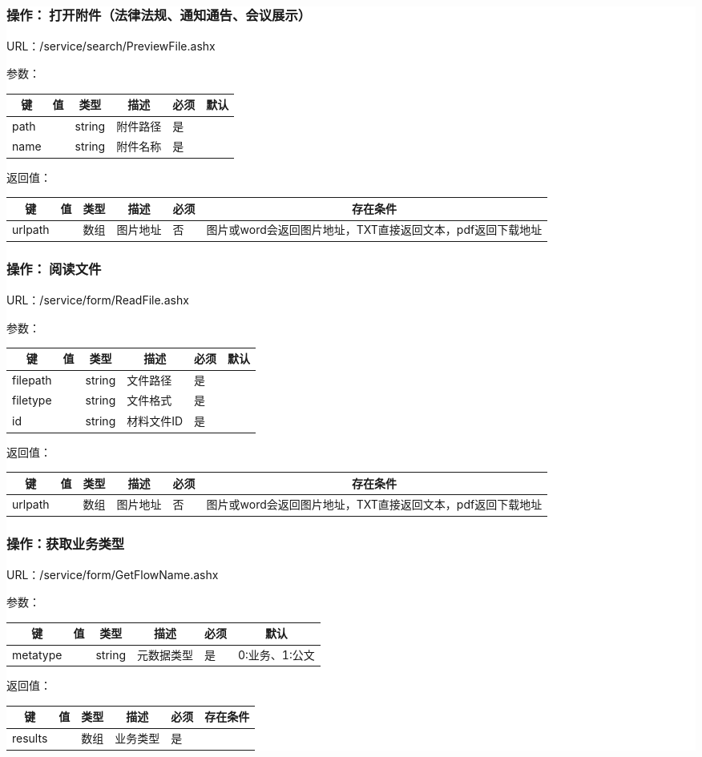 ### 操作： 打开附件（法律法规、通知通告、会议展示）

URL：/service/search/PreviewFile.ashx

参数：

| 键          | 值 | 类型   | 描述         | 必须 | 默认 |
|-------------|----|--------|--------------|------|------|
| path        |    | string | 附件路径     | 是   |      |
| name        |    | string | 附件名称     | 是   |      |

返回值：

| 键          | 值             | 类型        | 描述                         | 必须 | 存在条件                                                   |
|-------------|----------------|-------------|------------------------------|------|------------------------------------------------------------|
| urlpath     |                | 数组        | 图片地址                     | 否   |  图片或word会返回图片地址，TXT直接返回文本，pdf返回下载地址|

### 操作： 阅读文件

URL：/service/form/ReadFile.ashx

参数：

| 键          | 值 | 类型   | 描述         | 必须 | 默认 |
|-------------|----|--------|--------------|------|------|
| filepath    |    | string | 文件路径     | 是   |      |
| filetype    |    | string | 文件格式     | 是   |      |
| id          |    | string | 材料文件ID   | 是   |      |


返回值：

| 键          | 值             | 类型        | 描述                         | 必须 | 存在条件                                                   |
|-------------|----------------|-------------|------------------------------|------|------------------------------------------------------------|
| urlpath     |                | 数组        | 图片地址                     | 否   |  图片或word会返回图片地址，TXT直接返回文本，pdf返回下载地址|

### 操作：获取业务类型

URL：/service/form/GetFlowName.ashx

参数：

| 键          | 值 | 类型     | 描述         | 必须 | 默认             |
|-------------|----|----------|--------------|------|------------------|
| metatype    |    | string   | 元数据类型   | 是   |  0:业务、1:公文  |

返回值：

| 键      |      值    | 类型   | 描述       | 必须 | 存在条件 |
|---------|------------|--------|------------|------|----------|
| results |            | 数组   | 业务类型   | 是   |          |
